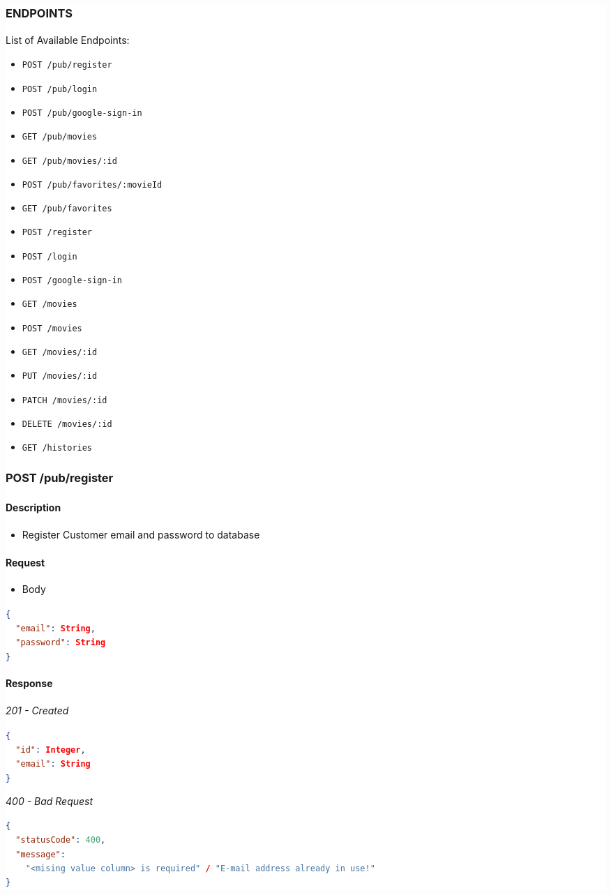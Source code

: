 ### ENDPOINTS

List of Available Endpoints:

- `POST /pub/register`
- `POST /pub/login`
- `POST /pub/google-sign-in`

- `GET /pub/movies`
- `GET /pub/movies/:id`
- `POST /pub/favorites/:movieId`
- `GET /pub/favorites`

- `POST /register`
- `POST /login`
- `POST /google-sign-in`

- `GET /movies`
- `POST /movies`
- `GET /movies/:id`
- `PUT /movies/:id`
- `PATCH /movies/:id`
- `DELETE /movies/:id`
- `GET /histories`

### POST /pub/register

#### Description

- Register Customer email and password to database

#### Request

- Body

```json
{
  "email": String,
  "password": String
}
```

#### Response

_201 - Created_

```json
{
  "id": Integer,
  "email": String
}
```

_400 - Bad Request_

```json
{
  "statusCode": 400,
  "message":
    "<mising value column> is required" / "E-mail address already in use!"
}
```
